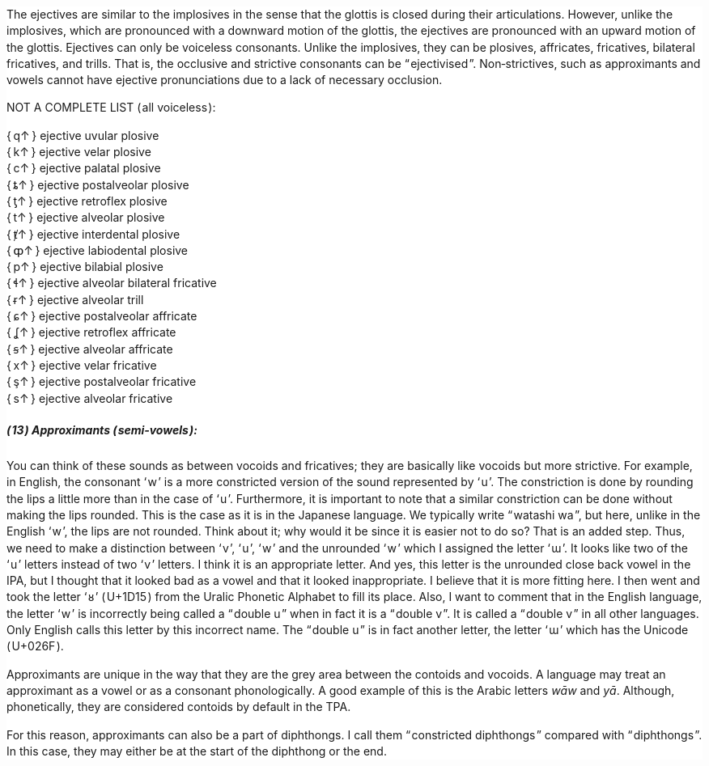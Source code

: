 [﻿](§3.60)The ejectives are similar to the implosives in the sense that the glottis is closed during their articulations. However, unlike the implosives, which are pronounced with a downward motion of the glottis, the ejectives are pronounced with an upward motion of the glottis. Ejectives can only be voiceless consonants. Unlike the implosives, they can be plosives, affricates, fricatives, bilateral fricatives, and trills. That is, the occlusive and strictive consonants can be “ ﻿ejectivised﻿ ”. Non‑strictives, such as approximants and vowels cannot have ejective pronunciations due to a lack of necessary occlusion.

[﻿](§3.61)NOT A COMPLETE LIST ( ﻿all voiceless﻿ ):

[﻿](§3.62){ q↑ } ejective uvular plosive  
{ k↑ } ejective velar plosive  
{ c↑ } ejective palatal plosive  
{ ȶ↑ } ejective postalveolar plosive  
{ ƫ↑ } ejective retroflex plosive  
{ t↑ } ejective alveolar plosive  
{ ⱦ↑ } ejective interdental plosive  
{ ȹ↑ } ejective labiodental plosive  
{ p↑ } ejective bilabial plosive  
{ ɬ↑ } ejective alveolar bilateral fricative  
{ ɍ↑ } ejective alveolar trill  
{ ɕ↑ } ejective postalveolar affricate  
{ ʆ↑ } ejective retroflex affricate  
{ ꞩ↑ } ejective alveolar affricate  
{ x↑ } ejective velar fricative  
{ ş↑ } ejective postalveolar fricative  
{ s↑ } ejective alveolar fricative

##### [﻿](§3.63)*( ﻿13﻿ ) Approximants ( ﻿semi‑vowels﻿ ):*

[﻿](§3.64)You can think of these sounds as between vocoids and fricatives; they are basically like vocoids but more strictive. For example, in English, the consonant ‘ ﻿w﻿ ’ is a more constricted version of the sound represented by ‘ ﻿u﻿ ’. The constriction is done by rounding the lips a little more than in the case of ‘ ﻿u﻿ ’. Furthermore, it is important to note that a similar constriction can be done without making the lips rounded. This is the case as it is in the Japanese language. We typically write “ ﻿watashi wa﻿ ”, but here, unlike in the English ‘ ﻿w﻿ ’, the lips are not rounded. Think about it; why would it be since it is easier not to do so? That is an added step. Thus, we need to make a distinction between ‘ ﻿v﻿ ’, ‘ ﻿u﻿ ’, ‘ ﻿w﻿ ’ and the unrounded ‘ ﻿w﻿ ’ which I assigned the letter ‘ ﻿ɯ﻿ ’. It looks like two of the ‘ ﻿u﻿ ’ letters instead of two ‘ ﻿v﻿ ’ letters. I think it is an appropriate letter. And yes, this letter is the unrounded close back vowel in the IPA, but I thought that it looked bad as a vowel and that it looked inappropriate. I believe that it is more fitting here. I then went and took the letter ‘ ﻿ᴕ﻿ ’ ( ﻿U+1D15﻿ ) from the Uralic Phonetic Alphabet to fill its place. Also, I want to comment that in the English language, the letter ‘ ﻿w﻿ ’ is incorrectly being called a “ ﻿double u﻿ ” when in fact it is a “ ﻿double v﻿ ”. It is called a “ ﻿double v﻿ ” in all other languages. Only English calls this letter by this incorrect name. The “ ﻿double u﻿ ” is in fact another letter, the letter ‘ ﻿ɯ﻿ ’ which has the Unicode ( ﻿U+026F﻿ ).

[﻿](§3.65)Approximants are unique in the way that they are the grey area between the contoids and vocoids. A language may treat an approximant as a vowel or as a consonant phonologically. A good example of this is the Arabic letters *wāw* and *yā*. Although, phonetically, they are considered contoids by default in the TPA.

[﻿](§3.66)For this reason, approximants can also be a part of diphthongs. I call them “ ﻿constricted diphthongs﻿ ” compared with “ ﻿diphthongs﻿ ”. In this case, they may either be at the start of the diphthong or the end.
